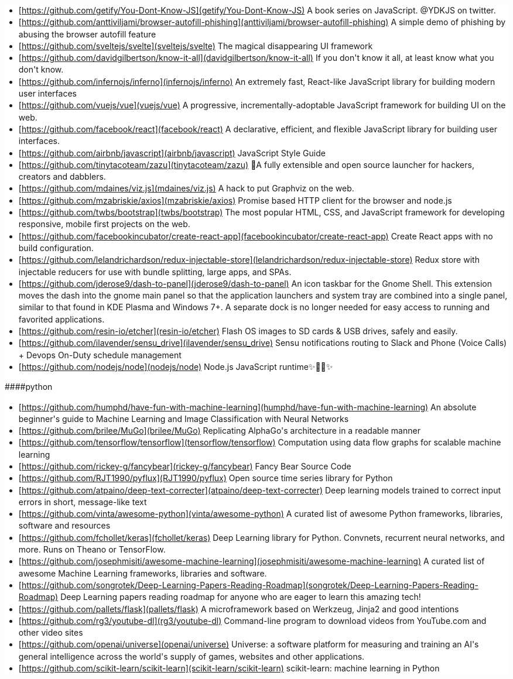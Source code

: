 * [https://github.com/getify/You-Dont-Know-JS](getify/You-Dont-Know-JS) A book series on JavaScript. @YDKJS on twitter.
* [https://github.com/anttiviljami/browser-autofill-phishing](anttiviljami/browser-autofill-phishing) A simple demo of phishing by abusing the browser autofill feature
* [https://github.com/sveltejs/svelte](sveltejs/svelte) The magical disappearing UI framework
* [https://github.com/davidgilbertson/know-it-all](davidgilbertson/know-it-all) If you don't know it all, at least know what you don't know.
* [https://github.com/infernojs/inferno](infernojs/inferno) An extremely fast, React-like JavaScript library for building modern user interfaces
* [https://github.com/vuejs/vue](vuejs/vue) A progressive, incrementally-adoptable JavaScript framework for building UI on the web.
* [https://github.com/facebook/react](facebook/react) A declarative, efficient, and flexible JavaScript library for building user interfaces.
* [https://github.com/airbnb/javascript](airbnb/javascript) JavaScript Style Guide
* [https://github.com/tinytacoteam/zazu](tinytacoteam/zazu) 🚀A fully extensible and open source launcher for hackers, creators and dabblers.
* [https://github.com/mdaines/viz.js](mdaines/viz.js) A hack to put Graphviz on the web.
* [https://github.com/mzabriskie/axios](mzabriskie/axios) Promise based HTTP client for the browser and node.js
* [https://github.com/twbs/bootstrap](twbs/bootstrap) The most popular HTML, CSS, and JavaScript framework for developing responsive, mobile first projects on the web.
* [https://github.com/facebookincubator/create-react-app](facebookincubator/create-react-app) Create React apps with no build configuration.
* [https://github.com/lelandrichardson/redux-injectable-store](lelandrichardson/redux-injectable-store) Redux store with injectable reducers for use with bundle splitting, large apps, and SPAs.
* [https://github.com/jderose9/dash-to-panel](jderose9/dash-to-panel) An icon taskbar for the Gnome Shell. This extension moves the dash into the gnome main panel so that the application launchers and system tray are combined into a single panel, similar to that found in KDE Plasma and Windows 7+. A separate dock is no longer needed for easy access to running and favorited applications.
* [https://github.com/resin-io/etcher](resin-io/etcher) Flash OS images to SD cards &amp; USB drives, safely and easily.
* [https://github.com/ilavender/sensu_drive](ilavender/sensu_drive) Sensu notifications routing to Slack and Phone (Voice Calls) + Devops On-Duty schedule management
* [https://github.com/nodejs/node](nodejs/node) Node.js JavaScript runtime✨🐢🚀✨

####python
* [https://github.com/humphd/have-fun-with-machine-learning](humphd/have-fun-with-machine-learning) An absolute beginner's guide to Machine Learning and Image Classification with Neural Networks
* [https://github.com/brilee/MuGo](brilee/MuGo) Replicating AlphaGo's architecture in a readable manner
* [https://github.com/tensorflow/tensorflow](tensorflow/tensorflow) Computation using data flow graphs for scalable machine learning
* [https://github.com/rickey-g/fancybear](rickey-g/fancybear) Fancy Bear Source Code
* [https://github.com/RJT1990/pyflux](RJT1990/pyflux) Open source time series library for Python
* [https://github.com/atpaino/deep-text-correcter](atpaino/deep-text-correcter) Deep learning models trained to correct input errors in short, message-like text
* [https://github.com/vinta/awesome-python](vinta/awesome-python) A curated list of awesome Python frameworks, libraries, software and resources
* [https://github.com/fchollet/keras](fchollet/keras) Deep Learning library for Python. Convnets, recurrent neural networks, and more. Runs on Theano or TensorFlow.
* [https://github.com/josephmisiti/awesome-machine-learning](josephmisiti/awesome-machine-learning) A curated list of awesome Machine Learning frameworks, libraries and software.
* [https://github.com/songrotek/Deep-Learning-Papers-Reading-Roadmap](songrotek/Deep-Learning-Papers-Reading-Roadmap) Deep Learning papers reading roadmap for anyone who are eager to learn this amazing tech!
* [https://github.com/pallets/flask](pallets/flask) A microframework based on Werkzeug, Jinja2 and good intentions
* [https://github.com/rg3/youtube-dl](rg3/youtube-dl) Command-line program to download videos from YouTube.com and other video sites
* [https://github.com/openai/universe](openai/universe) Universe: a software platform for measuring and training an AI's general intelligence across the world's supply of games, websites and other applications.
* [https://github.com/scikit-learn/scikit-learn](scikit-learn/scikit-learn) scikit-learn: machine learning in Python
